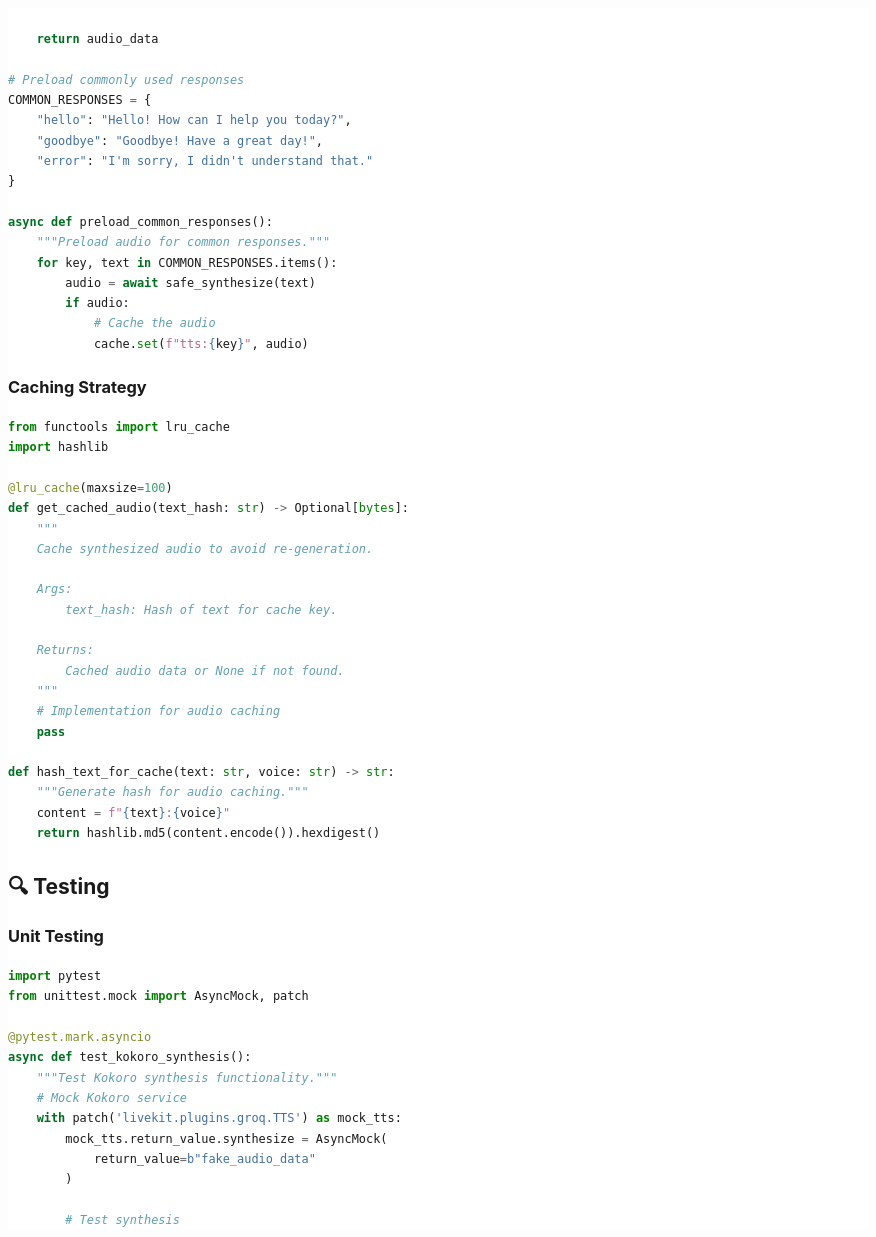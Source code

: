 ```python
    
    return audio_data

# Preload commonly used responses
COMMON_RESPONSES = {
    "hello": "Hello! How can I help you today?",
    "goodbye": "Goodbye! Have a great day!",
    "error": "I'm sorry, I didn't understand that."
}

async def preload_common_responses():
    """Preload audio for common responses."""
    for key, text in COMMON_RESPONSES.items():
        audio = await safe_synthesize(text)
        if audio:
            # Cache the audio
            cache.set(f"tts:{key}", audio)
```

### Caching Strategy

```python
from functools import lru_cache
import hashlib

@lru_cache(maxsize=100)
def get_cached_audio(text_hash: str) -> Optional[bytes]:
    """
    Cache synthesized audio to avoid re-generation.
    
    Args:
        text_hash: Hash of text for cache key.
    
    Returns:
        Cached audio data or None if not found.
    """
    # Implementation for audio caching
    pass

def hash_text_for_cache(text: str, voice: str) -> str:
    """Generate hash for audio caching."""
    content = f"{text}:{voice}"
    return hashlib.md5(content.encode()).hexdigest()
```

## 🔍 Testing

### Unit Testing

```python
import pytest
from unittest.mock import AsyncMock, patch

@pytest.mark.asyncio
async def test_kokoro_synthesis():
    """Test Kokoro synthesis functionality."""
    # Mock Kokoro service
    with patch('livekit.plugins.groq.TTS') as mock_tts:
        mock_tts.return_value.synthesize = AsyncMock(
            return_value=b"fake_audio_data"
        )
        
        # Test synthesis
```